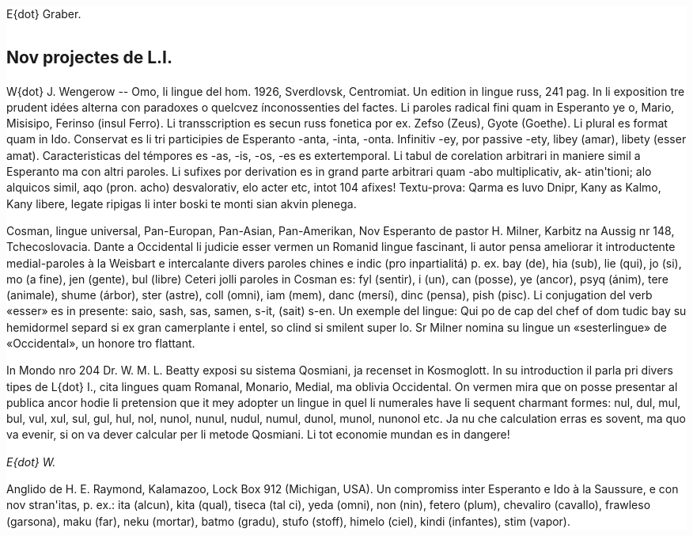 E{dot} Graber.


## Nov projectes de L.I.

W{dot} J. Wengerow -- Omo, li lingue del hom. 1926, Sverdlovsk, Centromiat.
Un edition in lingue russ, 241 pag. In li exposition tre prudent idées
alterna con paradoxes o quelcvez ínconossenties del factes. Li paroles
radical fini quam in Esperanto ye o, Mario, Misisipo, Ferinso (insul Ferro).
Li transscription es secun russ fonetica por ex. Zefso (Zeus), Gyote
(Goethe). Li plural es format quam in Ido. Conservat es li tri
participies de Esperanto -anta, -inta, -onta. Infinitiv -ey, por passive
-ety, libey (amar), libety (esser amat). Caracteristicas del témpores es
-as, -is, -os, -es es extertemporal. Li tabul de corelation arbitrari in
maniere simil a Esperanto ma con altri paroles. Li sufixes por derivation es
in grand parte arbitrari quam -abo multiplicativ, ak- atin'tioni; alo
alquicos simil, aqo (pron. acho) desvalorativ, elo acter etc, intot 104
afixes! Textu-prova: Qarma es luvo Dnipr, Kany as Kalmo, Kany libere,
legate ripigas li inter boski te monti sian akvin plenega.

Cosman, lingue universal, Pan-Europan, Pan-Asian, Pan-Amerikan, Nov
Esperanto de pastor H. Milner, Karbitz na Aussig nr 148, Tchecoslovacia.
Dante a Occidental li judicie esser vermen un Romanid lingue fascinant,
li autor pensa ameliorar it introductente medial-paroles à la Weisbart e
intercalante divers paroles chines e indic (pro inpartialitá) p. ex. bay
(de), hia (sub), lie (qui), jo (si), mo (a fine), jen (gente), bul
(libre) Ceteri jolli paroles in Cosman es: fyl (sentir), i (un), can
(posse), ye (ancor), psyq (ánim), tere (animale), shume (árbor), ster
(astre), coll (omni), iam (mem), danc (mersí), dinc (pensa), pish
(pisc). Li conjugation del verb «esser» es in presente: saio, sash, sas,
samen, s-it, (sait) s-en. Un exemple del lingue: Qui po de cap del chef
of dom tudic bay su hemidormel separd si ex gran camerplante i entel, so
clind si smilent super lo. Sr Milner nomina su lingue un «sesterlingue»
de «Occidental», un honore tro flattant.

In Mondo nro 204 Dr. W. M. L. Beatty exposi su sistema Qosmiani, ja
recenset in Kosmoglott. In su introduction il parla pri divers tipes de
L{dot} I., cita lingues quam Romanal, Monario, Medial, ma oblivia
Occidental. On vermen mira que on posse presentar al publica ancor hodie
li pretension que it mey adopter un lingue in quel li numerales have li
sequent charmant formes: nul, dul, mul, bul, vul, xul, sul, gul, hul,
nol, nunol, nunul, nudul, numul, dunol, munol, nunonol etc. Ja nu che
calculation erras es sovent, ma quo va evenir, si on va dever calcular
per li metode Qosmiani. Li tot economie mundan es in dangere!

_E{dot} W._

Anglido de H. E. Raymond, Kalamazoo, Lock Box 912 (Michigan, USA). Un
compromiss inter Esperanto e Ido à la Saussure, e con nov stran'itas, p.
ex.: ita (alcun), kita (qual), tiseca (tal ci), yeda (omni), non (nin),
fetero (plum), chevaliro (cavallo), frawleso (garsona), maku (far), neku
(mortar), batmo (gradu), stufo (stoff), himelo (ciel), kindi (infantes),
stim (vapor).
